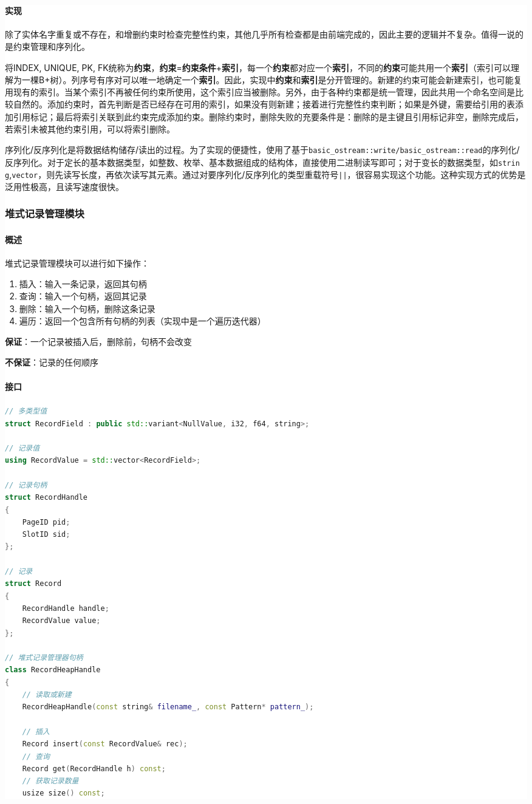 

#### 实现

除了实体名字重复或不存在，和增删约束时检查完整性约束，其他几乎所有检查都是由前端完成的，因此主要的逻辑并不复杂。值得一说的是约束管理和序列化。

将INDEX, UNIQUE, PK, FK统称为**约束**，**约束**=**约束条件**+**索引**，每一个**约束**都对应一个**索引**，不同的**约束**可能共用一个**索引**（索引可以理解为一棵B+树）。列序号有序对可以唯一地确定一个**索引**。因此，实现中**约束**和**索引**是分开管理的。新建的约束可能会新建索引，也可能复用现有的索引。当某个索引不再被任何约束所使用，这个索引应当被删除。另外，由于各种约束都是统一管理，因此共用一个命名空间是比较自然的。添加约束时，首先判断是否已经存在可用的索引，如果没有则新建；接着进行完整性约束判断；如果是外键，需要给引用的表添加引用标记；最后将索引关联到此约束完成添加约束。删除约束时，删除失败的充要条件是：删除的是主键且引用标记非空，删除完成后，若索引未被其他约束引用，可以将索引删除。

序列化/反序列化是将数据结构储存/读出的过程。为了实现的便捷性，使用了基于`basic_ostream::write/basic_ostream::read`的序列化/反序列化。对于定长的基本数据类型，如整数、枚举、基本数据组成的结构体，直接使用二进制读写即可；对于变长的数据类型，如`string`,`vector`，则先读写长度，再依次读写其元素。通过对要序列化/反序列化的类型重载符号`||`，很容易实现这个功能。这种实现方式的优势是泛用性极高，且读写速度很快。



### 堆式记录管理模块

#### 概述

堆式记录管理模块可以进行如下操作：

1. 插入：输入一条记录，返回其句柄
2. 查询：输入一个句柄，返回其记录
3. 删除：输入一个句柄，删除这条记录
4. 遍历：返回一个包含所有句柄的列表（实现中是一个遍历迭代器）

**保证**：一个记录被插入后，删除前，句柄不会改变

**不保证**：记录的任何顺序



#### 接口

```c++
// 多类型值
struct RecordField : public std::variant<NullValue, i32, f64, string>;

// 记录值
using RecordValue = std::vector<RecordField>;

// 记录句柄
struct RecordHandle
{
	PageID pid;
	SlotID sid;
};

// 记录
struct Record
{
	RecordHandle handle;
	RecordValue value;
};

// 堆式记录管理器句柄
class RecordHeapHandle
{
    // 读取或新建
	RecordHeapHandle(const string& filename_, const Pattern* pattern_);
    
	// 插入
	Record insert(const RecordValue& rec);
	// 查询
	Record get(RecordHandle h) const;
	// 获取记录数量
	usize size() const;
```